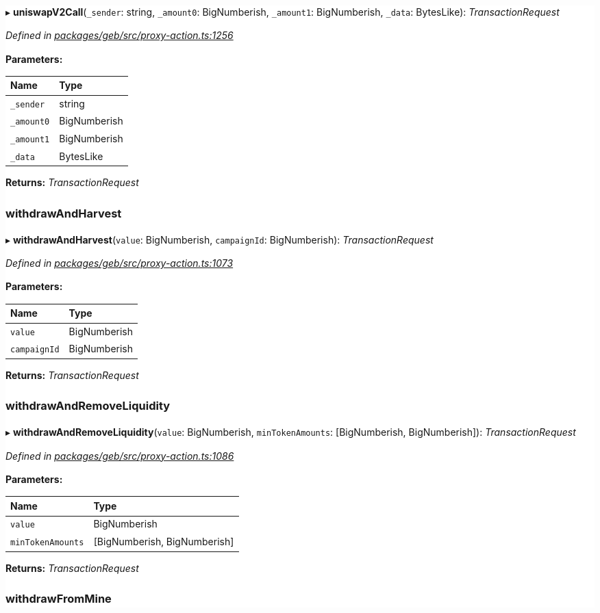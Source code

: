 ▸ **uniswapV2Call**\(`_sender`: string, `_amount0`: BigNumberish, `_amount1`: BigNumberish, `_data`: BytesLike\): _TransactionRequest_

_Defined in_ [_packages/geb/src/proxy-action.ts:1256_](https://github.com/reflexer-labs/geb.js/blob/12d498b/packages/geb/src/proxy-action.ts#L1256)

**Parameters:**

| Name | Type |
| :--- | :--- |
| `_sender` | string |
| `_amount0` | BigNumberish |
| `_amount1` | BigNumberish |
| `_data` | BytesLike |

**Returns:** _TransactionRequest_

### withdrawAndHarvest

▸ **withdrawAndHarvest**\(`value`: BigNumberish, `campaignId`: BigNumberish\): _TransactionRequest_

_Defined in_ [_packages/geb/src/proxy-action.ts:1073_](https://github.com/reflexer-labs/geb.js/blob/12d498b/packages/geb/src/proxy-action.ts#L1073)

**Parameters:**

| Name | Type |
| :--- | :--- |
| `value` | BigNumberish |
| `campaignId` | BigNumberish |

**Returns:** _TransactionRequest_

### withdrawAndRemoveLiquidity

▸ **withdrawAndRemoveLiquidity**\(`value`: BigNumberish, `minTokenAmounts`: \[BigNumberish, BigNumberish\]\): _TransactionRequest_

_Defined in_ [_packages/geb/src/proxy-action.ts:1086_](https://github.com/reflexer-labs/geb.js/blob/12d498b/packages/geb/src/proxy-action.ts#L1086)

**Parameters:**

| Name | Type |
| :--- | :--- |
| `value` | BigNumberish |
| `minTokenAmounts` | \[BigNumberish, BigNumberish\] |

**Returns:** _TransactionRequest_

### withdrawFromMine
